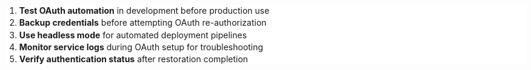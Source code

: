 1. **Test OAuth automation** in development before production use
2. **Backup credentials** before attempting OAuth re-authorization
3. **Use headless mode** for automated deployment pipelines
4. **Monitor service logs** during OAuth setup for troubleshooting
5. **Verify authentication status** after restoration completion
